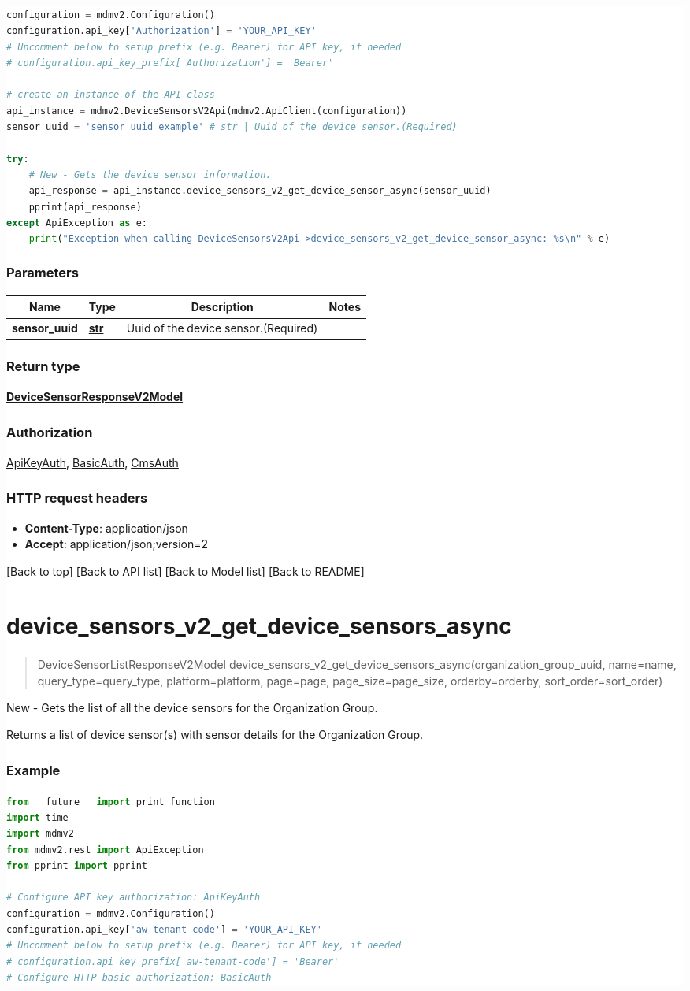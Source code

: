 ```python
configuration = mdmv2.Configuration()
configuration.api_key['Authorization'] = 'YOUR_API_KEY'
# Uncomment below to setup prefix (e.g. Bearer) for API key, if needed
# configuration.api_key_prefix['Authorization'] = 'Bearer'

# create an instance of the API class
api_instance = mdmv2.DeviceSensorsV2Api(mdmv2.ApiClient(configuration))
sensor_uuid = 'sensor_uuid_example' # str | Uuid of the device sensor.(Required)

try:
    # New - Gets the device sensor information.
    api_response = api_instance.device_sensors_v2_get_device_sensor_async(sensor_uuid)
    pprint(api_response)
except ApiException as e:
    print("Exception when calling DeviceSensorsV2Api->device_sensors_v2_get_device_sensor_async: %s\n" % e)
```

### Parameters

Name | Type | Description  | Notes
------------- | ------------- | ------------- | -------------
 **sensor_uuid** | [**str**](.md)| Uuid of the device sensor.(Required) | 

### Return type

[**DeviceSensorResponseV2Model**](DeviceSensorResponseV2Model.md)

### Authorization

[ApiKeyAuth](../README.md#ApiKeyAuth), [BasicAuth](../README.md#BasicAuth), [CmsAuth](../README.md#CmsAuth)

### HTTP request headers

 - **Content-Type**: application/json
 - **Accept**: application/json;version=2

[[Back to top]](#) [[Back to API list]](../README.md#documentation-for-api-endpoints) [[Back to Model list]](../README.md#documentation-for-models) [[Back to README]](../README.md)

# **device_sensors_v2_get_device_sensors_async**
> DeviceSensorListResponseV2Model device_sensors_v2_get_device_sensors_async(organization_group_uuid, name=name, query_type=query_type, platform=platform, page=page, page_size=page_size, orderby=orderby, sort_order=sort_order)

New - Gets the list of all the device sensors for the Organization Group.

Returns a list of device sensor(s) with sensor details for the Organization Group.

### Example
```python
from __future__ import print_function
import time
import mdmv2
from mdmv2.rest import ApiException
from pprint import pprint

# Configure API key authorization: ApiKeyAuth
configuration = mdmv2.Configuration()
configuration.api_key['aw-tenant-code'] = 'YOUR_API_KEY'
# Uncomment below to setup prefix (e.g. Bearer) for API key, if needed
# configuration.api_key_prefix['aw-tenant-code'] = 'Bearer'
# Configure HTTP basic authorization: BasicAuth
```